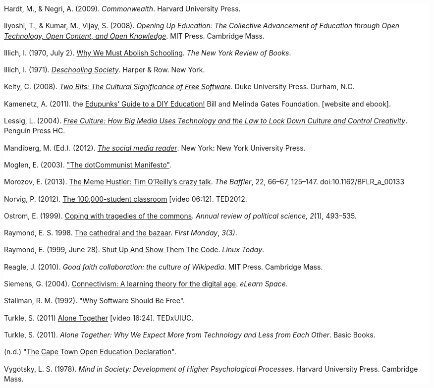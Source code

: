 Hardt, M., & Negri, A. (2009). _Commonwealth_. Harvard University Press.

Iiyoshi, T., & Kumar, M., Vijay, S. (2008). [_Opening Up Education: The Collective Advancement of Education through Open Technology, Open Content, and Open Knowledge_](http://mitpress.mit.edu/sites/default/files/titles/content/9780262515016_Open_Access_Edition.pdf). MIT Press. Cambridge Mass.

Illich, I. (1970, July 2). [Why We Must Abolish Schooling](http://ournature.org/~novembre/illich/1970_Why_We_Must_Abolish_Schooling.html). _The New York Review of Books_.

Illich, I. (1971). [_Deschooling Society_]("http://www.preservenet.com/theory/Illich/Deschooling/intro.html"). Harper & Row. New York.

Kelty, C. (2008). [_Two Bits: The Cultural Significance of Free Software_](http://twobits.net/read/). Duke University Press. Durham, N.C.

Kamenetz, A. (2011). the [Edupunks’ Guide to a DIY Education!](http://www.edupunksguide.org/) Bill and Melinda Gates Foundation.
[website and ebook].

Lessig, L. (2004). [_Free Culture: How Big Media Uses Technology and the Law to Lock Down Culture and Control Creativity_](http://www.free-culture.cc/freeculture.pdf). Penguin Press HC.

Mandiberg, M. (Ed.). (2012). [_The social media reader_](http://archive.org/details/TheSocialMediaReader). New York: New York University Press.

Moglen, E. (2003). ["The dotCommunist Manifesto"](http://emoglen.law.columbia.edu/my_pubs/dcm.html).

Morozov, E. (2013). [The Meme Hustler: Tim O’Reilly’s crazy talk](http://www.mitpressjournals.org/doi/pdf/10.1162/BFLR_a_00133). _The Baffler_, 22, 66–67, 125–147. doi:10.1162/BFLR_a_00133

Norvig, P. (2012). [The 100,000-student classroom](http://www.ted.com/talks/peter_norvig_the_100_000_student_classroom.html) [video 06:12]. TED2012.

Ostrom, E. (1999). [Coping with tragedies of the commons](http://www.soc.duke.edu/~pmorgan/ostrom.AR.html). _Annual review of political science,_ _2_(1), 493–535.

Raymond, E. S. 1998. [The cathedral and the bazaar](http://firstmonday.org/htbin/cgiwrap/bin/ojs/index.php/fm/article/view/578/499/). _First Monday_, _3(3)_.

Raymond, E. (1999, June 28). [Shut Up And Show Them The Code](http://www.linuxtoday.com/developer/1999062802310NWSM). _Linux Today_.

Reagle, J. (2010). _Good faith collaboration: the culture of Wikipedia_. MIT Press. Cambridge Mass.

Siemens, G. (2004). [Connectivism: A learning theory for the digital age](http://www.elearnspace.org/Articles/connectivism.htm). _eLearn Space_.

Stallman, R. M. (1992). "[Why Software Should Be Free](http://www.gnu.org/philosophy/shouldbefree.html)".

Turkle, S. (2011) [Alone Together](http://youtu.be/MtLVCpZIiNs?hd=1) [video 16:24]. TEDxUIUC.

Turkle, S. (2011). _Alone Together: Why We Expect More from Technology and Less from Each Other_. Basic Books.

(n.d.) "[The Cape Town Open Education Declaration](http://www.capetowndeclaration.org/read-the-declaration)".

Vygotsky, L. S. (1978). _Mind in Society: Development of Higher Psychological Processes_. Harvard University Press. Cambridge Mass.
